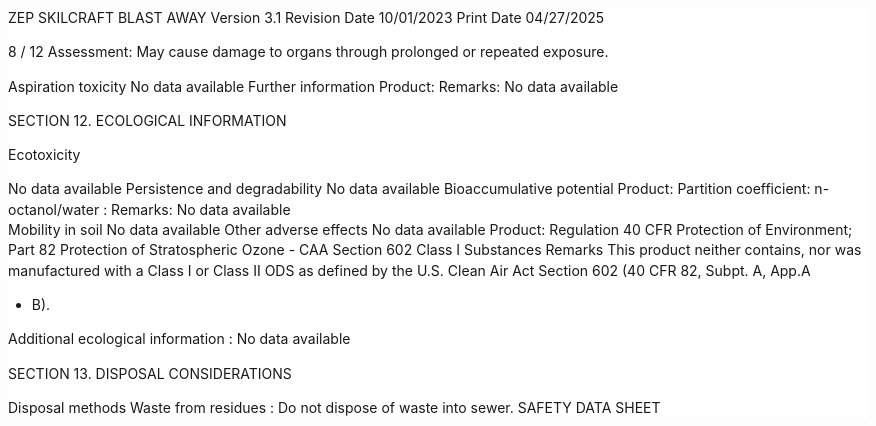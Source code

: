 ZEP SKILCRAFT BLAST AWAY 
Version 3.1 
Revision Date 10/01/2023 
Print Date 04/27/2025  
 
 
8 / 12 
Assessment: May cause damage to organs through prolonged or repeated exposure. 
 
Aspiration toxicity 
No data available 
Further information 
Product: 
Remarks: No data available 
 
 
 
 
 
SECTION 12. ECOLOGICAL INFORMATION 
 
Ecotoxicity 
 
No data available 
Persistence and degradability 
No data available 
Bioaccumulative potential 
Product: 
Partition coefficient: n-
octanol/water 
: Remarks: No data available  
Mobility in soil 
No data available 
Other adverse effects 
No data available 
Product: 
Regulation 
40 CFR Protection of Environment; Part 82 Protection of 
Stratospheric Ozone - CAA Section 602 Class I 
Substances 
Remarks 
This product neither contains, nor was manufactured 
with a Class I or Class II ODS as defined by the U.S. 
Clean Air Act Section 602 (40 CFR 82, Subpt. A, App.A 
+ B). 
 
Additional ecological 
information 
:  No data available 
 
 
 
SECTION 13. DISPOSAL CONSIDERATIONS 
 
Disposal methods 
Waste from residues 
: Do not dispose of waste into sewer. 
SAFETY DATA SHEET 
 